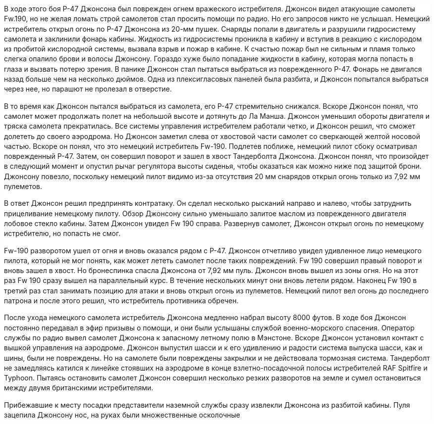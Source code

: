 В ходе этого боя P-47 Джонсона был поврежден огнем вражеского истребителя. Джонсон видел
атакующие самолеты Fw.190, но не желая ломать строй самолетов стал просить помощи по
радио. Но его запросов никто не услышал. Немецкий истребитель открыл огонь по Р-47 Джонсона
из 20-мм пушек. Снаряды попали в двигатель и разрушили гидросистему самолета и заклинили
фонарь кабины. Жидкость из гидросистемы проникла в кабину и вступив в реакцию с кислородом
из пробитой кислородной системы, вызвала взрыв и пожар в кабине. К счастью пожар был не
сильным и пламя только слегка опалило брови и волосы Джонсону. Гораздо хуже было
попадание жидкости в кабину, которая могла попасть в глаза и вызвать потерю зрения. В панике
Джонсон стал пытаться выбраться из поврежденного P-47. Фонарь не двигался назад больше
чем на несколько дюймов. Одна из плексигласовых панелей была разбита, и Джонсон попытался
выбраться через нее, но парашют не пролезал в отверстие.

В то время как Джонсон пытался выбраться из самолета, его Р-47 стремительно снижался. Вскоре
Джонсон понял, что самолет может продолжать полет на небольшой высоте и дотянуть до Ла
Манша. Джонсон уменьшил обороты двигателя и тряска самолета прекратилась. Все системы
управления истребителем работали четко, и Джонсон решил, что сможет долететь до своего
аэродрома. Но Джонсон заметил слева от хвостовой части самолет со сверкающей желтой
носовой частью. Вскоре он понял, что это немецкий истребитель Fw-190. Подлетев поближе,
немецкий пилот сбоку осматривал поврежденный P-47. Затем, он совершил поворот и зашел в
хвост Тандерболта Джонсона. Джонсон понял, что произойдет в следующий момент и опустил
рычаг регулятора высоты сиденья, чтобы оказаться как можно ниже под защитой брони.
Джонсону повезло, поскольку немецкий пилот видимо из-за отсутствия 20 мм снарядов открыл
огонь только из 7,92 мм пулеметов.

В ответ Джонсон решил предпринять контратаку. Он сделал несколько рысканий направо и
налево, чтобы затруднить прицеливание немецкому пилоту. Обзор Джонсону сильно уменьшало
залитое маслом из поврежденного двигателя лобовое стекло кабины. Затем Джонсон увидел Fw
190 справа. Развернув самолет, Джонсон открыл огонь по немецкому истребителю, но попасть
не смог.

Fw-190 разворотом ушел от огня и вновь оказался рядом с P-47. Джонсон отчетливо увидел
удивленное лицо немецкого пилота, который не мог понять, как может лететь самолет после
таких повреждений. Fw 190 совершил правый поворот и вновь зашел в хвост. Но бронеспинка
спасла Джонсона от 7,92 мм пуль. Джонсон вновь вышел из зоны огня. Но на этот раз Fw 190
сразу вышел на параллельный курс. В течение нескольких минут они вновь летели рядом.
Наконец Fw 190 в третий раз стал занимать позицию для атаки и вновь открыл огонь из
пулеметов. Немецкий пилот вел огонь до последнего патрона и после этого решил, что
истребитель противника обречен.

После ухода немецкого самолета истребитель Джонсона медленно набрал высоту 8000 футов. В
ходе боя Джонсон постоянно передавал в эфир призывы о помощи, и они были услышаны
службой военно-морского спасения. Оператор службы по радио вывел самолет Джонсона к
запасному летному полю в Мэнстоне. Вскоре Джонсон установил контакт с вышкой управления
на аэродроме. Джонсон выпустил шасси и к его удивлению и радости система выпуска шасси,
как и шины, были не повреждены. Но на самолете были повреждены закрылки и не действовала
тормозная система. Тандерболт не замедляясь катился к линейке стоявших на аэродроме в конце
взлетно-посадочной полосы истребителей RAF Spitfire и Typhoon. Пытаясь остановить самолет
Джонсон совершил несколько резких разворотов на земле и сумел остановиться между двумя
британскими истребителями.

Прибежавшие к месту посадки представители наземной службы сразу извлекли Джонсона из
разбитой кабины. Пуля зацепила Джонсону нос, на руках были множественные осколочные
